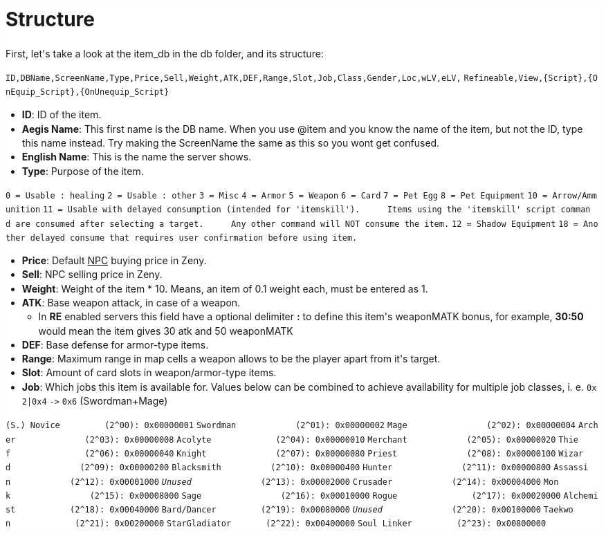 Structure
=========

First, let's take a look at the item_db in the db folder, and its structure:

`ID,DBName,ScreenName,Type,Price,Sell,Weight,ATK,DEF,Range,Slot,Job,Class,Gender,Loc,wLV,eLV,`
`Refineable,View,{Script},{OnEquip_Script},{OnUnequip_Script}`

-   **ID**: ID of the item.
-   **Aegis Name**: This first name is the DB name. When you use @item and you know the name of the item, but not the ID, type this name instead. Try making the ScreenName the same as this so you wont get confused.
-   **English Name**: This is the name the server shows.
-   **Type**: Purpose of the item.

`0 = Usable : healing`
`2 = Usable : other`
`3 = Misc`
`4 = Armor`
`5 = Weapon`
`6 = Card`
`7 = Pet Egg`
`8 = Pet Equipment`
`10 = Arrow/Ammunition`
`11 = Usable with delayed consumption (intended for 'itemskill').`
`     Items using the 'itemskill' script command are consumed after selecting a target.`
`     Any other command will NOT consume the item.`
`12 = Shadow Equipment`
`18 = Another delayed consume that requires user confirmation before using item.`

-   **Price**: Default [NPC](/NPC "wikilink") buying price in Zeny.
-   **Sell**: NPC selling price in Zeny.
-   **Weight**: Weight of the item \* 10. Means, an item of 0.1 weight each, must be entered as 1.
-   **ATK**: Base weapon attack, in case of a weapon.
    -   In **RE** enabled servers this field have a optional delimiter **:** to define this item's weaponMATK bonus, for example, **30:50** would mean the item gives 30 atk and 50 weaponMATK
-   **DEF**: Base defense for armor-type items.
-   **Range**: Maximum range in map cells a weapon allows to be the player apart from it's target.
-   **Slot**: Amount of card slots in weapon/armor-type items.
-   **Job**: Which jobs this item is available for. Values below can be combined to achieve availability for multiple job classes, i. e. `0x2|0x4` `->` `0x6` (Swordman+Mage)

`(S.) Novice         (2^00): 0x00000001`
`Swordman            (2^01): 0x00000002`
`Mage                (2^02): 0x00000004`
`Archer              (2^03): 0x00000008`
`Acolyte             (2^04): 0x00000010`
`Merchant            (2^05): 0x00000020`
`Thief               (2^06): 0x00000040`
`Knight              (2^07): 0x00000080`
`Priest              (2^08): 0x00000100`
`Wizard              (2^09): 0x00000200`
`Blacksmith          (2^10): 0x00000400`
`Hunter              (2^11): 0x00000800`
`Assassin            (2^12): 0x00001000`
*`Unused`*`              (2^13): 0x00002000`
`Crusader            (2^14): 0x00004000`
`Monk                (2^15): 0x00008000`
`Sage                (2^16): 0x00010000`
`Rogue               (2^17): 0x00020000`
`Alchemist           (2^18): 0x00040000`
`Bard/Dancer         (2^19): 0x00080000`
*`Unused`*`              (2^20): 0x00100000`
`Taekwon             (2^21): 0x00200000`
`StarGladiator       (2^22): 0x00400000`
`Soul Linker         (2^23): 0x00800000`